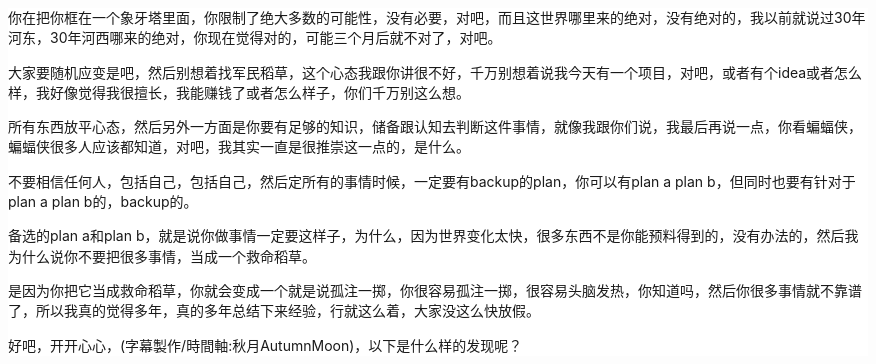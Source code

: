 你在把你框在一个象牙塔里面，你限制了绝大多数的可能性，没有必要，对吧，而且这世界哪里来的绝对，没有绝对的，我以前就说过30年河东，30年河西哪来的绝对，你现在觉得对的，可能三个月后就不对了，对吧。

大家要随机应变是吧，然后别想着找军民稻草，这个心态我跟你讲很不好，千万别想着说我今天有一个项目，对吧，或者有个idea或者怎么样，我好像觉得我很擅长，我能赚钱了或者怎么样子，你们千万别这么想。

所有东西放平心态，然后另外一方面是你要有足够的知识，储备跟认知去判断这件事情，就像我跟你们说，我最后再说一点，你看蝙蝠侠，蝙蝠侠很多人应该都知道，对吧，我其实一直是很推崇这一点的，是什么。

不要相信任何人，包括自己，包括自己，然后定所有的事情时候，一定要有backup的plan，你可以有plan a plan b，但同时也要有针对于plan a plan b的，backup的。

备选的plan a和plan b，就是说你做事情一定要这样子，为什么，因为世界变化太快，很多东西不是你能预料得到的，没有办法的，然后我为什么说你不要把很多事情，当成一个救命稻草。

是因为你把它当成救命稻草，你就会变成一个就是说孤注一掷，你很容易孤注一掷，很容易头脑发热，你知道吗，然后你很多事情就不靠谱了，所以我真的觉得多年，真的多年总结下来经验，行就这么着，大家没这么快放假。

好吧，开开心心，(字幕製作/時間軸:秋月AutumnMoon)，以下是什么样的发现呢？